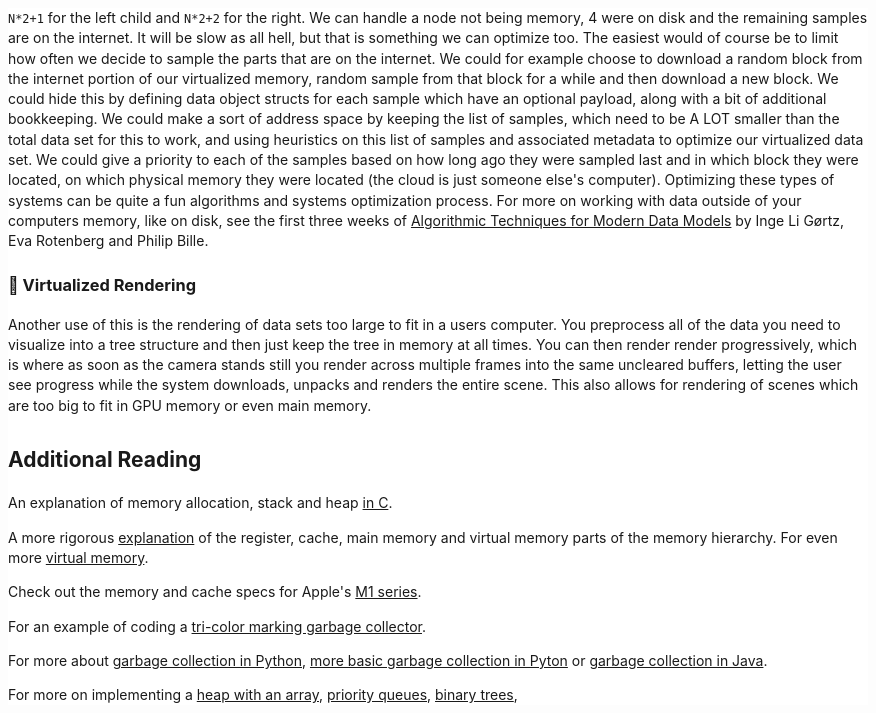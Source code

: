 ```N*2+1``` for the left child and ```N*2+2``` for the right. We can handle a node not being
memory, 4 were on disk and the remaining samples are on the internet. It will be slow as all hell, but that is
something we can optimize too. The easiest would of course be to limit how often we decide to sample the parts
that are on the internet. We could for example choose to download a random block from the internet portion of our
virtualized memory, random sample from that block for a while and then download a new block. We could hide this
by defining data object structs for each sample which have an optional payload, along with a bit of additional
bookkeeping. We could make a sort of address space by keeping the list of samples, which need to be A LOT smaller
than the total data set for this to work, and using heuristics on this list of samples and associated metadata to
optimize our virtualized data set. We could give a priority to each of the samples based on how long ago they were
sampled last and in which block they were located, on which physical memory they were located (the cloud is just
someone else's computer). Optimizing these types of systems can be quite a fun algorithms and systems optimization
process. For more on working with data outside of your computers memory, like on disk, see the first
three weeks of
[Algorithmic Techniques for Modern Data Models](https://www2.compute.dtu.dk/courses/02289/2022/) by Inge Li Gørtz,
Eva Rotenberg and Philip Bille.

### 🧬 Virtualized Rendering
Another use of this is the rendering of data sets too large to fit in a users computer. You preprocess
all of the data you need to visualize into a tree structure and then just keep the tree in memory at all times.
You can then render render progressively, which is where as soon as the camera stands still you render across
multiple frames into the same uncleared buffers, letting the user see progress while the system downloads, unpacks
and renders the entire scene. This also allows for rendering of scenes which are too big to fit in GPU memory or
even main memory.

## Additional Reading
An explanation of memory allocation, stack and heap
[in C](https://cs2461-2020.github.io/lectures/dynamic.pdf).

A more rigorous [explanation](http://eceweb.ucsd.edu/~gert/ece30/CN5.pdf)
of the register, cache, main memory and virtual memory parts of the memory hierarchy.
For even more [virtual memory](http://csapp.cs.cmu.edu/2e/ch9-preview.pdf).

Check out the memory and cache specs for Apple's [M1 series](https://en.wikipedia.org/wiki/Apple_M1).

For an example of coding a [tri-color marking garbage collector](https://sean.cm/a/tricolor-garbage-collector).

For more about
[garbage collection in Python](https://devguide.python.org/internals/garbage-collector/),
[more basic garbage collection in Pyton](https://stackify.com/python-garbage-collection/) or
[garbage collection in Java](https://blogs.oracle.com/javamagazine/post/understanding-garbage-collectors).

For more on implementing a [heap with an array](https://www.programiz.com/dsa/heap-data-structure),
[priority queues](https://www.programiz.com/dsa/priority-queue),
[binary trees](https://www.programiz.com/dsa/binary-tree),
```